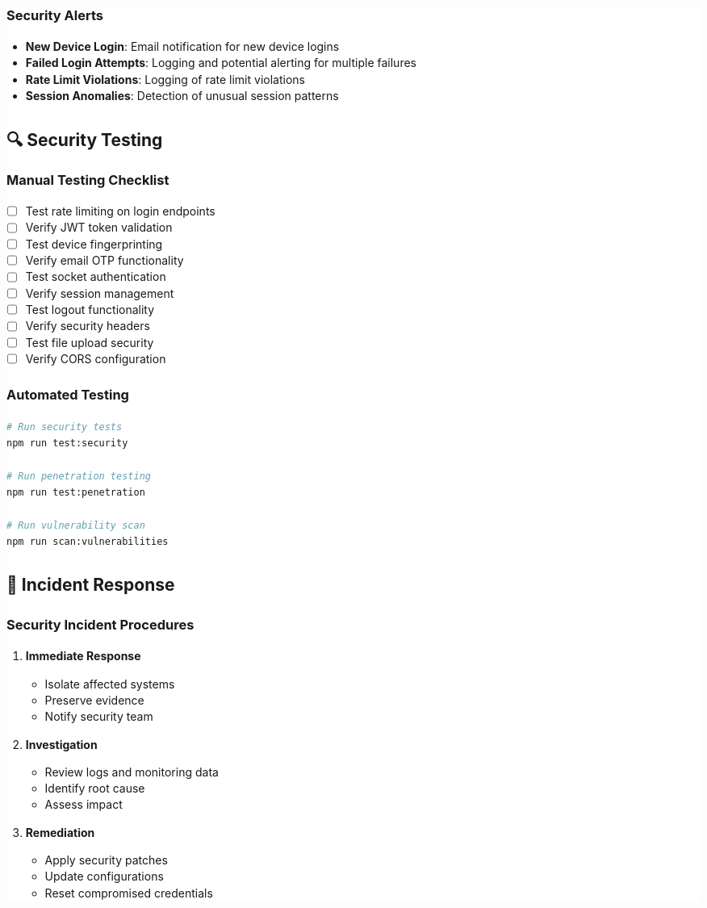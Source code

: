### Security Alerts

- **New Device Login**: Email notification for new device logins
- **Failed Login Attempts**: Logging and potential alerting for multiple failures
- **Rate Limit Violations**: Logging of rate limit violations
- **Session Anomalies**: Detection of unusual session patterns

## 🔍 Security Testing

### Manual Testing Checklist

- [ ] Test rate limiting on login endpoints
- [ ] Verify JWT token validation
- [ ] Test device fingerprinting
- [ ] Verify email OTP functionality
- [ ] Test socket authentication
- [ ] Verify session management
- [ ] Test logout functionality
- [ ] Verify security headers
- [ ] Test file upload security
- [ ] Verify CORS configuration

### Automated Testing

```bash
# Run security tests
npm run test:security

# Run penetration testing
npm run test:penetration

# Run vulnerability scan
npm run scan:vulnerabilities
```

## 🚨 Incident Response

### Security Incident Procedures

1. **Immediate Response**
   - Isolate affected systems
   - Preserve evidence
   - Notify security team

2. **Investigation**
   - Review logs and monitoring data
   - Identify root cause
   - Assess impact

3. **Remediation**
   - Apply security patches
   - Update configurations
   - Reset compromised credentials

